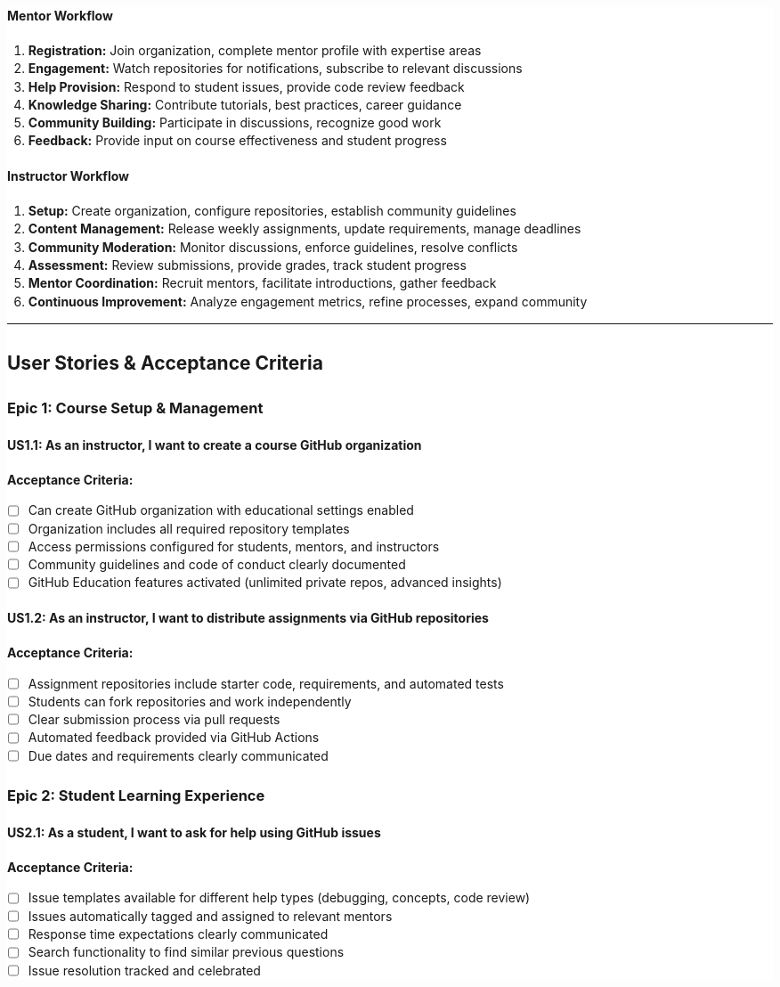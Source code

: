 #### Mentor Workflow
1. **Registration:** Join organization, complete mentor profile with expertise areas
2. **Engagement:** Watch repositories for notifications, subscribe to relevant discussions
3. **Help Provision:** Respond to student issues, provide code review feedback
4. **Knowledge Sharing:** Contribute tutorials, best practices, career guidance
5. **Community Building:** Participate in discussions, recognize good work
6. **Feedback:** Provide input on course effectiveness and student progress

#### Instructor Workflow
1. **Setup:** Create organization, configure repositories, establish community guidelines
2. **Content Management:** Release weekly assignments, update requirements, manage deadlines
3. **Community Moderation:** Monitor discussions, enforce guidelines, resolve conflicts
4. **Assessment:** Review submissions, provide grades, track student progress
5. **Mentor Coordination:** Recruit mentors, facilitate introductions, gather feedback
6. **Continuous Improvement:** Analyze engagement metrics, refine processes, expand community

---

## User Stories & Acceptance Criteria

### Epic 1: Course Setup & Management

#### US1.1: As an instructor, I want to create a course GitHub organization
**Acceptance Criteria:**
- [ ] Can create GitHub organization with educational settings enabled
- [ ] Organization includes all required repository templates
- [ ] Access permissions configured for students, mentors, and instructors
- [ ] Community guidelines and code of conduct clearly documented
- [ ] GitHub Education features activated (unlimited private repos, advanced insights)

#### US1.2: As an instructor, I want to distribute assignments via GitHub repositories
**Acceptance Criteria:**
- [ ] Assignment repositories include starter code, requirements, and automated tests
- [ ] Students can fork repositories and work independently
- [ ] Clear submission process via pull requests
- [ ] Automated feedback provided via GitHub Actions
- [ ] Due dates and requirements clearly communicated

### Epic 2: Student Learning Experience

#### US2.1: As a student, I want to ask for help using GitHub issues
**Acceptance Criteria:**
- [ ] Issue templates available for different help types (debugging, concepts, code review)
- [ ] Issues automatically tagged and assigned to relevant mentors
- [ ] Response time expectations clearly communicated
- [ ] Search functionality to find similar previous questions
- [ ] Issue resolution tracked and celebrated
